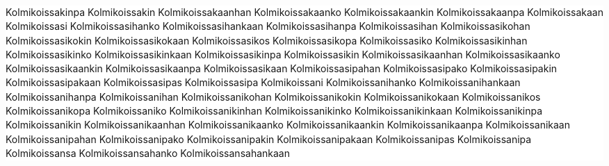 Kolmikoissakinpa
Kolmikoissakin
Kolmikoissakaanhan
Kolmikoissakaanko
Kolmikoissakaankin
Kolmikoissakaanpa
Kolmikoissakaan
Kolmikoissasi
Kolmikoissasihanko
Kolmikoissasihankaan
Kolmikoissasihanpa
Kolmikoissasihan
Kolmikoissasikohan
Kolmikoissasikokin
Kolmikoissasikokaan
Kolmikoissasikos
Kolmikoissasikopa
Kolmikoissasiko
Kolmikoissasikinhan
Kolmikoissasikinko
Kolmikoissasikinkaan
Kolmikoissasikinpa
Kolmikoissasikin
Kolmikoissasikaanhan
Kolmikoissasikaanko
Kolmikoissasikaankin
Kolmikoissasikaanpa
Kolmikoissasikaan
Kolmikoissasipahan
Kolmikoissasipako
Kolmikoissasipakin
Kolmikoissasipakaan
Kolmikoissasipas
Kolmikoissasipa
Kolmikoissani
Kolmikoissanihanko
Kolmikoissanihankaan
Kolmikoissanihanpa
Kolmikoissanihan
Kolmikoissanikohan
Kolmikoissanikokin
Kolmikoissanikokaan
Kolmikoissanikos
Kolmikoissanikopa
Kolmikoissaniko
Kolmikoissanikinhan
Kolmikoissanikinko
Kolmikoissanikinkaan
Kolmikoissanikinpa
Kolmikoissanikin
Kolmikoissanikaanhan
Kolmikoissanikaanko
Kolmikoissanikaankin
Kolmikoissanikaanpa
Kolmikoissanikaan
Kolmikoissanipahan
Kolmikoissanipako
Kolmikoissanipakin
Kolmikoissanipakaan
Kolmikoissanipas
Kolmikoissanipa
Kolmikoissansa
Kolmikoissansahanko
Kolmikoissansahankaan